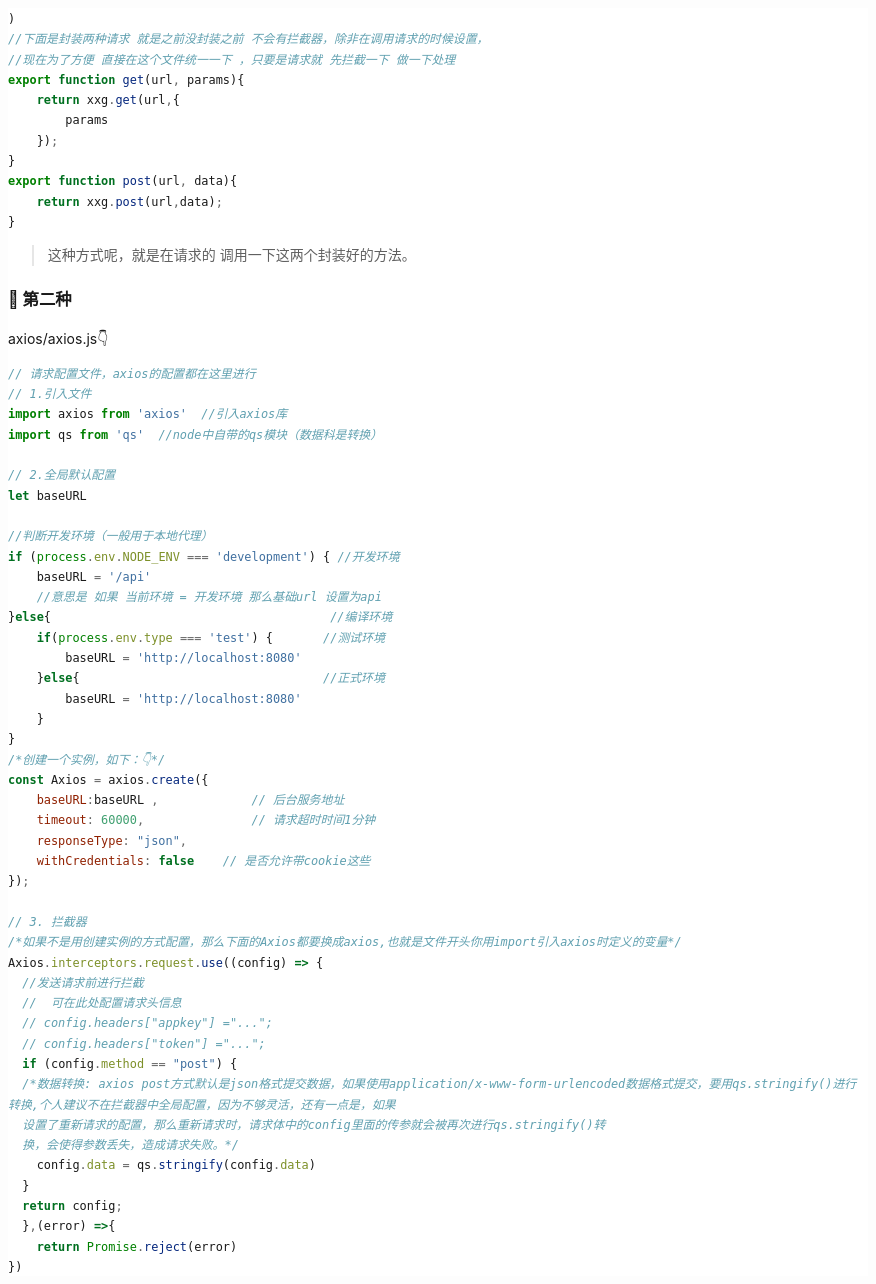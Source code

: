 ```js
)
//下面是封装两种请求 就是之前没封装之前 不会有拦截器，除非在调用请求的时候设置，
//现在为了方便 直接在这个文件统一一下 ，只要是请求就 先拦截一下 做一下处理
export function get(url, params){
    return xxg.get(url,{
        params
    });
}
export function post(url, data){
    return xxg.post(url,data);
}
```
> 这种方式呢，就是在请求的 调用一下这两个封装好的方法。

### 🔵 第二种
axios/axios.js👇  
```js
// 请求配置文件，axios的配置都在这里进行
// 1.引入文件
import axios from 'axios'  //引入axios库
import qs from 'qs'  //node中自带的qs模块（数据科是转换）

// 2.全局默认配置
let baseURL

//判断开发环境（一般用于本地代理）
if (process.env.NODE_ENV === 'development') { //开发环境
    baseURL = '/api'
    //意思是 如果 当前环境 = 开发环境 那么基础url 设置为api
}else{                                       //编译环境
    if(process.env.type === 'test') {       //测试环境
        baseURL = 'http://localhost:8080'   
    }else{                                  //正式环境
        baseURL = 'http://localhost:8080'  
    }
}        
/*创建一个实例，如下：👇*/
const Axios = axios.create({
	baseURL:baseURL , 		      // 后台服务地址
	timeout: 60000, 		      // 请求超时时间1分钟
	responseType: "json",
	withCredentials: false    // 是否允许带cookie这些
});

// 3. 拦截器
/*如果不是用创建实例的方式配置，那么下面的Axios都要换成axios,也就是文件开头你用import引入axios时定义的变量*/
Axios.interceptors.request.use((config) => {
  //发送请求前进行拦截
  //  可在此处配置请求头信息
  // config.headers["appkey"] ="...";
  // config.headers["token"] ="...";
  if (config.method == "post") {
  /*数据转换: axios post方式默认是json格式提交数据，如果使用application/x-www-form-urlencoded数据格式提交，要用qs.stringify()进行转换,个人建议不在拦截器中全局配置，因为不够灵活，还有一点是，如果
  设置了重新请求的配置，那么重新请求时，请求体中的config里面的传参就会被再次进行qs.stringify()转
  换，会使得参数丢失，造成请求失败。*/
    config.data = qs.stringify(config.data)
  }
  return config;
  },(error) =>{
    return Promise.reject(error)
})

```